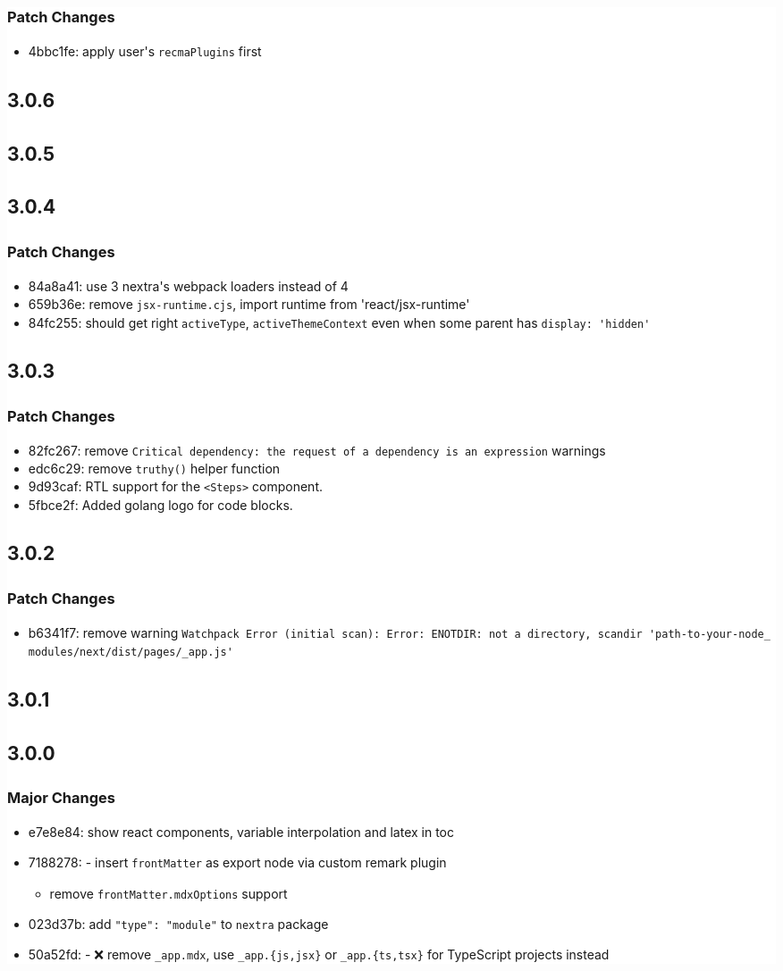 ### Patch Changes

- 4bbc1fe: apply user's `recmaPlugins` first

## 3.0.6

## 3.0.5

## 3.0.4

### Patch Changes

- 84a8a41: use 3 nextra's webpack loaders instead of 4
- 659b36e: remove `jsx-runtime.cjs`, import runtime from 'react/jsx-runtime'
- 84fc255: should get right `activeType`, `activeThemeContext` even when some
  parent has `display: 'hidden'`

## 3.0.3

### Patch Changes

- 82fc267: remove
  `Critical dependency: the request of a dependency is an expression` warnings
- edc6c29: remove `truthy()` helper function
- 9d93caf: RTL support for the `<Steps>` component.
- 5fbce2f: Added golang logo for code blocks.

## 3.0.2

### Patch Changes

- b6341f7: remove warning
  `Watchpack Error (initial scan): Error: ENOTDIR: not a directory, scandir 'path-to-your-node_modules/next/dist/pages/_app.js'`

## 3.0.1

## 3.0.0

### Major Changes

- e7e8e84: show react components, variable interpolation and latex in toc
- 7188278: - insert `frontMatter` as export node via custom remark plugin

  - remove `frontMatter.mdxOptions` support

- 023d37b: add `"type": "module"` to `nextra` package
- 50a52fd: - ❌ remove `_app.mdx`, use `_app.{js,jsx}` or `_app.{ts,tsx}` for
  TypeScript projects instead
